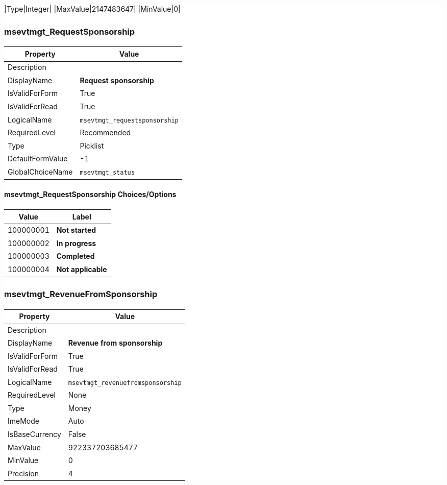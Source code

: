 |Type|Integer|
|MaxValue|2147483647|
|MinValue|0|

### <a name="BKMK_msevtmgt_RequestSponsorship"></a> msevtmgt_RequestSponsorship

|Property|Value|
|---|---|
|Description||
|DisplayName|**Request sponsorship**|
|IsValidForForm|True|
|IsValidForRead|True|
|LogicalName|`msevtmgt_requestsponsorship`|
|RequiredLevel|Recommended|
|Type|Picklist|
|DefaultFormValue|-1|
|GlobalChoiceName|`msevtmgt_status`|

#### msevtmgt_RequestSponsorship Choices/Options

|Value|Label|
|---|---|
|100000001|**Not started**|
|100000002|**In progress**|
|100000003|**Completed**|
|100000004|**Not applicable**|

### <a name="BKMK_msevtmgt_RevenueFromSponsorship"></a> msevtmgt_RevenueFromSponsorship

|Property|Value|
|---|---|
|Description||
|DisplayName|**Revenue from sponsorship**|
|IsValidForForm|True|
|IsValidForRead|True|
|LogicalName|`msevtmgt_revenuefromsponsorship`|
|RequiredLevel|None|
|Type|Money|
|ImeMode|Auto|
|IsBaseCurrency|False|
|MaxValue|922337203685477|
|MinValue|0|
|Precision|4|
